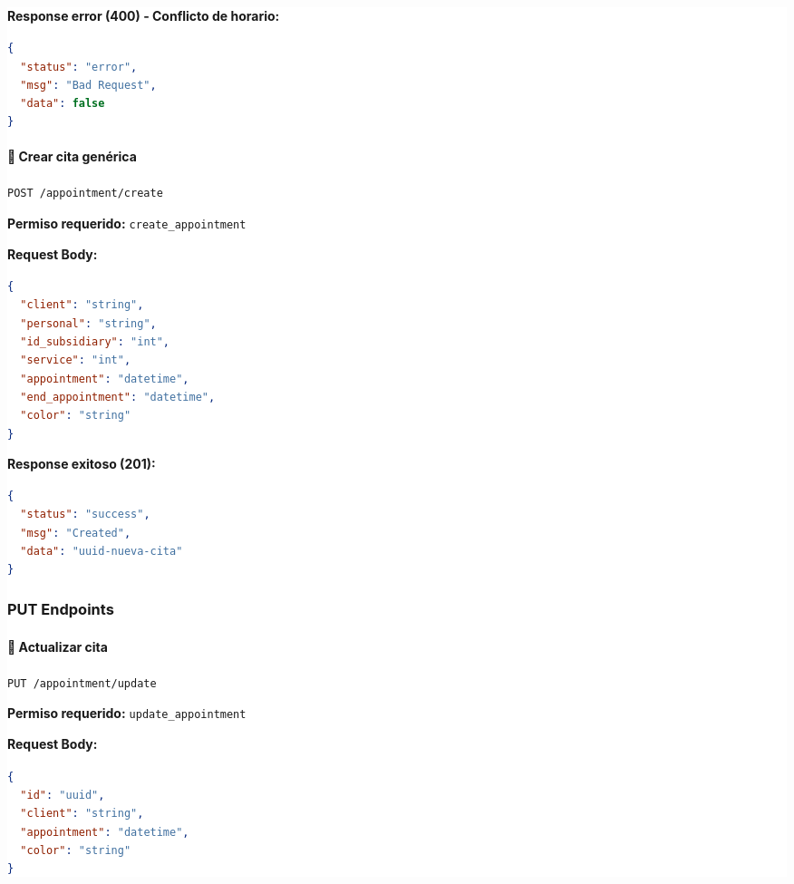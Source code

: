 **Response error (400) - Conflicto de horario:**
```json
{
  "status": "error",
  "msg": "Bad Request",
  "data": false
}
```

#### 🔹 Crear cita genérica
```http
POST /appointment/create
```
**Permiso requerido:** `create_appointment`

**Request Body:**
```json
{
  "client": "string",
  "personal": "string",
  "id_subsidiary": "int",
  "service": "int",
  "appointment": "datetime",
  "end_appointment": "datetime",
  "color": "string"
}
```

**Response exitoso (201):**
```json
{
  "status": "success",
  "msg": "Created",
  "data": "uuid-nueva-cita"
}
```

### PUT Endpoints

#### 🔹 Actualizar cita
```http
PUT /appointment/update
```
**Permiso requerido:** `update_appointment`

**Request Body:**
```json
{
  "id": "uuid",
  "client": "string",
  "appointment": "datetime",
  "color": "string"
}
```
